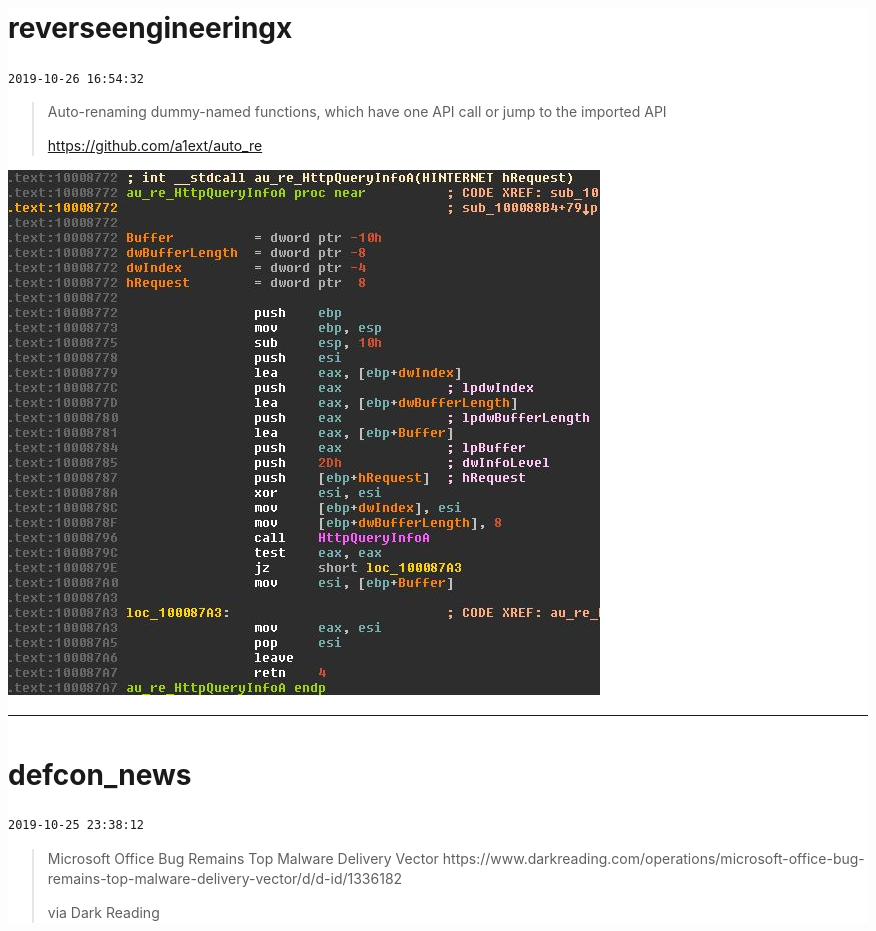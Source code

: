 
# reverseengineeringx
`2019-10-26 16:54:32`

<blockquote>
Auto-renaming dummy-named functions, which have one API call or jump to the imported API

https://github.com/a1ext/auto_re
</blockquote>

![pic](pictures/475-AgADBAADnrIxG5UgoVFa6E8IOdDib3VuqBsABAEAAwIAA3gAAzifAwABFgQ.jpg)

---

# defcon_news
`2019-10-25 23:38:12`

<blockquote>
Microsoft Office Bug Remains Top Malware Delivery Vector
https://www.darkreading.com/operations/microsoft-office-bug-remains-top-malware-delivery-vector/d/d-id/1336182

via Dark Reading
</blockquote>
